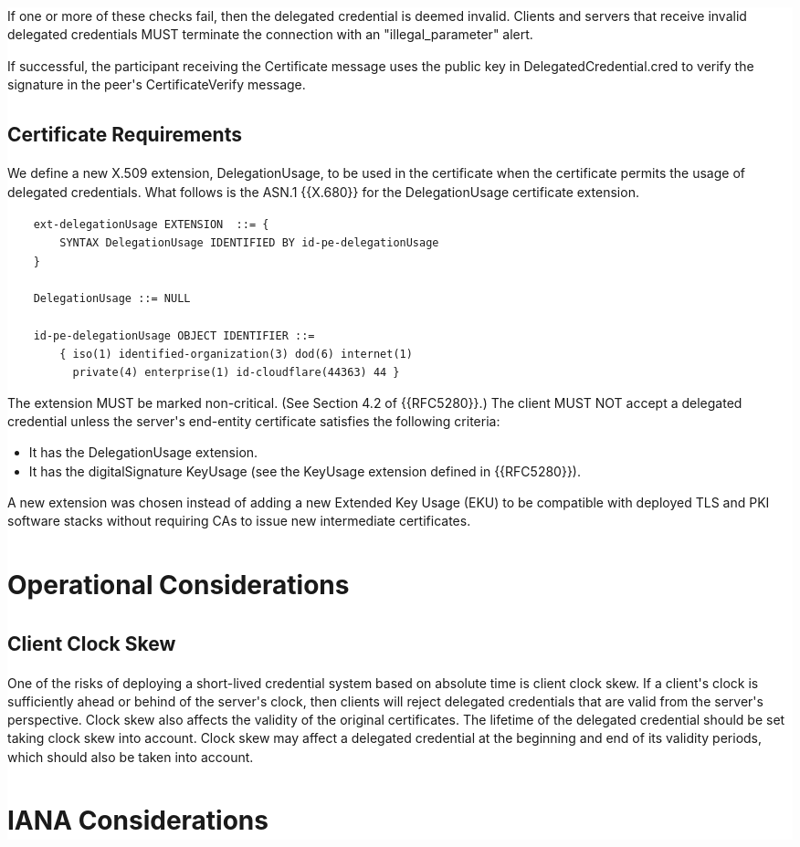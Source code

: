 If one or more of these checks fail, then the delegated credential is deemed
invalid.  Clients and servers that receive invalid delegated credentials MUST terminate the
connection with an "illegal_parameter" alert.

If successful, the participant receiving the Certificate message uses the public
key in DelegatedCredential.cred to verify the signature in the peer's
CertificateVerify message.

## Certificate Requirements

We define a new X.509 extension, DelegationUsage, to be used in the certificate
when the certificate permits the usage of delegated credentials.  What follows
is the ASN.1 {{X.680}} for the DelegationUsage certificate extension.

~~~~~~~~~~
    ext-delegationUsage EXTENSION  ::= {
        SYNTAX DelegationUsage IDENTIFIED BY id-pe-delegationUsage
    }

    DelegationUsage ::= NULL

    id-pe-delegationUsage OBJECT IDENTIFIER ::=
        { iso(1) identified-organization(3) dod(6) internet(1)
          private(4) enterprise(1) id-cloudflare(44363) 44 }
~~~~~~~~~~

The extension MUST be marked non-critical.  (See Section 4.2 of {{RFC5280}}.)
The client MUST NOT accept a delegated credential unless the server's end-entity
certificate satisfies the following criteria:

* It has the DelegationUsage extension.
* It has the digitalSignature KeyUsage (see the KeyUsage extension defined in
  {{RFC5280}}).

A new extension was chosen instead of adding a new Extended Key Usage
(EKU) to be compatible with deployed TLS and PKI software stacks
without requiring CAs to issue new intermediate certificates.


# Operational Considerations

## Client Clock Skew

One of the risks of deploying a short-lived credential system based
on absolute time is client clock skew.  If a client's clock is sufficiently
ahead or behind of the server's clock, then clients will reject delegated credentials
that are valid from the server's perspective.  Clock
skew also affects the validity of the original certificates.  The lifetime
of the delegated credential should be set taking clock skew into account.
Clock skew may affect a delegated credential at the beginning and end of
its validity periods, which should also be taken into account.


# IANA Considerations
